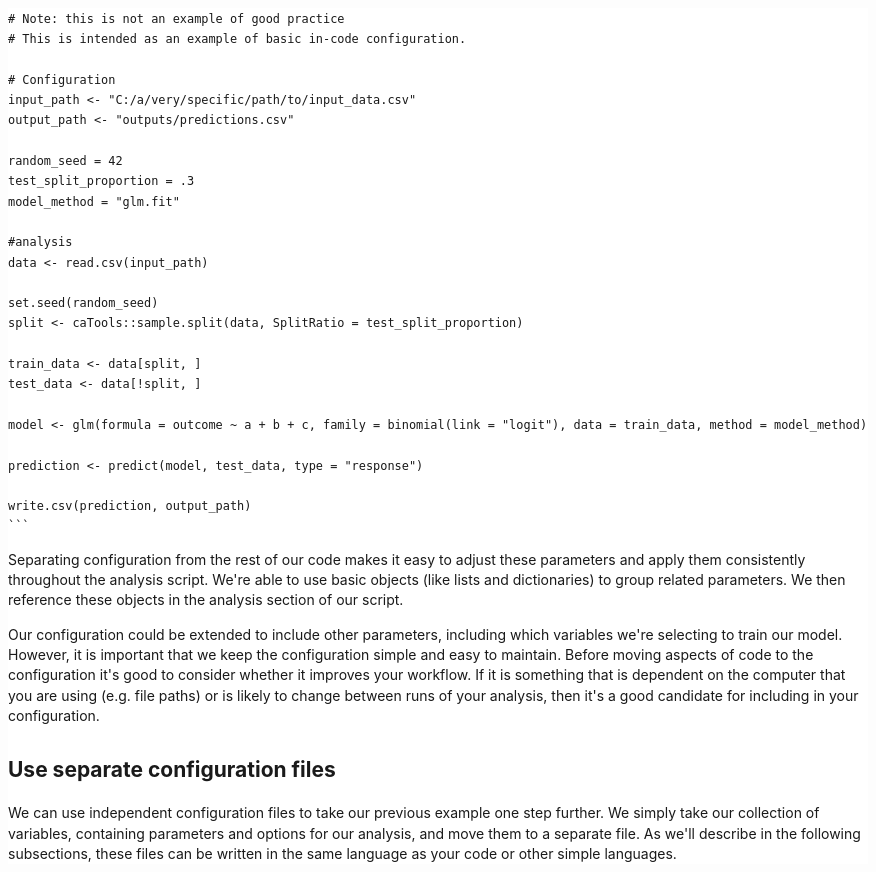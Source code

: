 ````{tabs}
# Note: this is not an example of good practice
# This is intended as an example of basic in-code configuration. 

# Configuration
input_path <- "C:/a/very/specific/path/to/input_data.csv"
output_path <- "outputs/predictions.csv"

random_seed = 42
test_split_proportion = .3
model_method = "glm.fit"

#analysis
data <- read.csv(input_path) 

set.seed(random_seed)
split <- caTools::sample.split(data, SplitRatio = test_split_proportion)

train_data <- data[split, ]
test_data <- data[!split, ]

model <- glm(formula = outcome ~ a + b + c, family = binomial(link = "logit"), data = train_data, method = model_method)

prediction <- predict(model, test_data, type = "response")

write.csv(prediction, output_path)
```

````

Separating configuration from the rest of our code makes it easy to adjust these parameters and apply them consistently throughout the analysis script.
We're able to use basic objects (like lists and dictionaries) to group related parameters.
We then reference these objects in the analysis section of our script.

Our configuration could be extended to include other parameters, including which variables we're selecting to train our model.
However, it is important that we keep the configuration simple and easy to maintain.
Before moving aspects of code to the configuration it's good to consider whether it improves your workflow.
If it is something that is dependent on the computer that you are using (e.g. file paths) or is likely to change between runs of your analysis,
then it's a good candidate for including in your configuration.


## Use separate configuration files

We can use independent configuration files to take our previous example one step further.
We simply take our collection of variables, containing parameters and options for our analysis, and move them to a separate file.
As we'll describe in the following subsections, these files can be written in the same language as your code or other simple languages.
